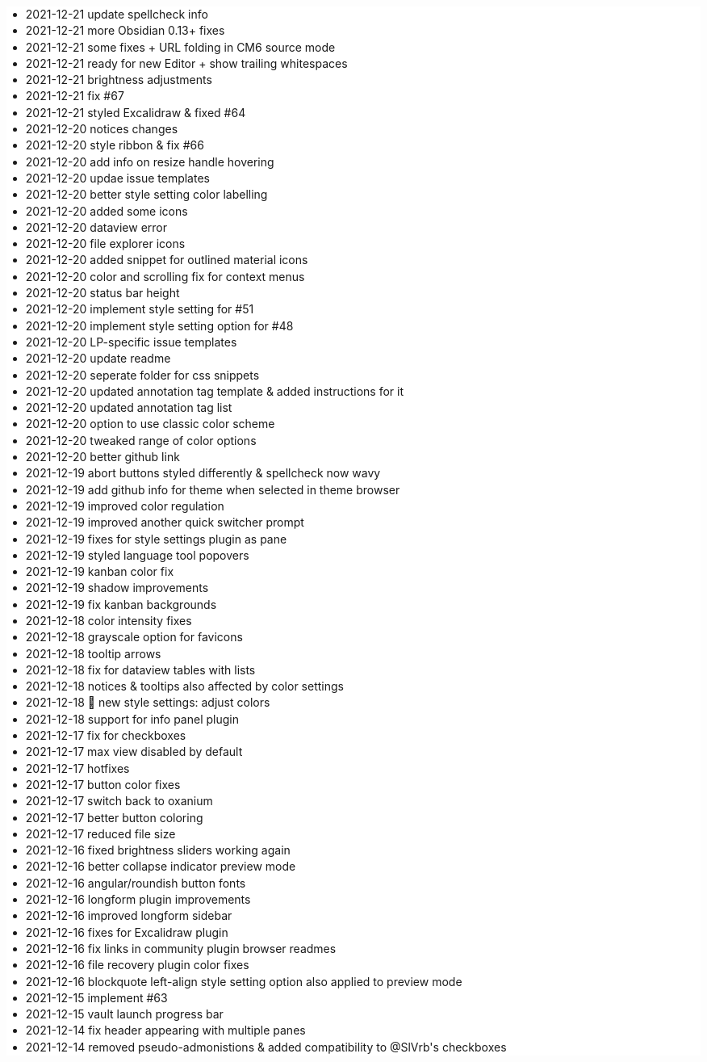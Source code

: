 - 2021-12-21	update spellcheck info
- 2021-12-21	more Obsidian 0.13+ fixes
- 2021-12-21	some fixes + URL folding in CM6 source mode
- 2021-12-21	ready for new Editor + show trailing whitespaces
- 2021-12-21	brightness adjustments
- 2021-12-21	fix #67
- 2021-12-21	styled Excalidraw & fixed #64
- 2021-12-20	notices changes
- 2021-12-20	style ribbon & fix #66
- 2021-12-20	add info on resize handle hovering
- 2021-12-20	updae issue templates
- 2021-12-20	better style setting color labelling
- 2021-12-20	added some icons
- 2021-12-20	dataview error
- 2021-12-20	file explorer icons
- 2021-12-20	added snippet for outlined material icons
- 2021-12-20	color and scrolling fix for context menus
- 2021-12-20	status bar height
- 2021-12-20	implement style setting for #51
- 2021-12-20	implement style setting option for #48
- 2021-12-20	LP-specific issue templates
- 2021-12-20	update readme
- 2021-12-20	seperate folder for css snippets
- 2021-12-20	updated annotation tag template & added instructions for it
- 2021-12-20	updated annotation tag list
- 2021-12-20	option to use classic color scheme
- 2021-12-20	tweaked range of color options
- 2021-12-20	better github link
- 2021-12-19	abort buttons styled differently & spellcheck now wavy
- 2021-12-19	add github info for theme when selected in theme browser
- 2021-12-19	improved color regulation
- 2021-12-19	improved another quick switcher prompt
- 2021-12-19	fixes for style settings plugin as pane
- 2021-12-19	styled language tool popovers
- 2021-12-19	kanban color fix
- 2021-12-19	shadow improvements
- 2021-12-19	fix kanban backgrounds
- 2021-12-18	color intensity fixes
- 2021-12-18	grayscale option for favicons
- 2021-12-18	tooltip arrows
- 2021-12-18	fix for dataview tables with lists
- 2021-12-18	notices & tooltips also affected by color settings
- 2021-12-18	🎨 new style settings: adjust colors
- 2021-12-18	support for info panel plugin
- 2021-12-17	fix for checkboxes
- 2021-12-17	max view disabled by default
- 2021-12-17	hotfixes
- 2021-12-17	button color fixes
- 2021-12-17	switch back to oxanium
- 2021-12-17	better button coloring
- 2021-12-17	reduced file size
- 2021-12-16	fixed brightness sliders working again
- 2021-12-16	better collapse indicator preview mode
- 2021-12-16	angular/roundish button fonts
- 2021-12-16	longform plugin improvements
- 2021-12-16	improved longform sidebar
- 2021-12-16	fixes for Excalidraw plugin
- 2021-12-16	fix links in community plugin browser readmes
- 2021-12-16	file recovery plugin color fixes
- 2021-12-16	blockquote left-align style setting option also applied to preview mode
- 2021-12-15	implement #63
- 2021-12-15	vault launch progress bar
- 2021-12-14	fix header appearing with multiple panes
- 2021-12-14	removed pseudo-admonistions & added compatibility to @SlVrb's checkboxes